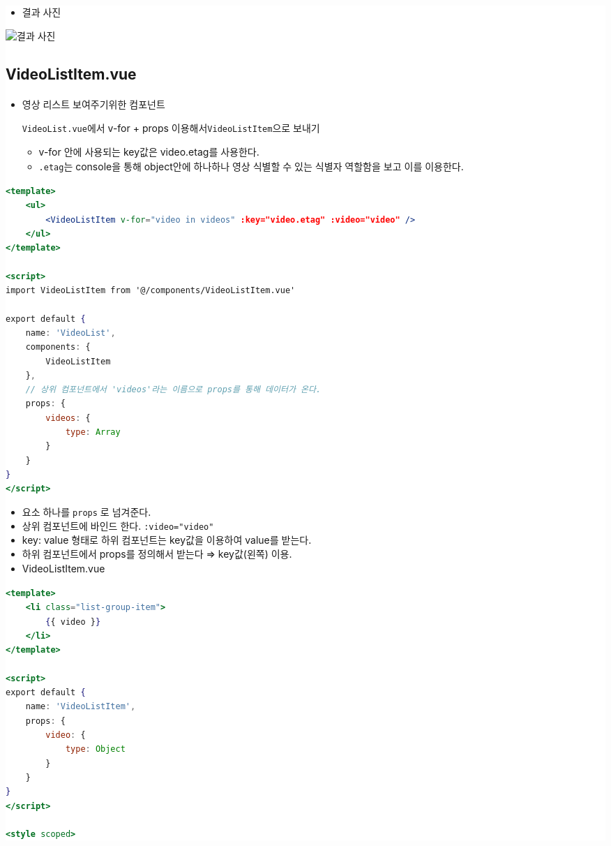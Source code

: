 - 결과 사진

<img width="584" alt="결과 사진" src="https://user-images.githubusercontent.com/60081217/86607453-39b78a80-bfe4-11ea-87f3-ae9f8a4a906a.png">





## VideoListItem.vue

- 영상 리스트 보여주기위한 컴포넌트

  `VideoList.vue`에서 v-for + props 이용해서`VideoListItem`으로 보내기

  - v-for 안에 사용되는 key값은 video.etag를 사용한다.
  - `.etag`는 console을 통해 object안에 하나하나 영상 식별할 수 있는 식별자 역할함을 보고 이를 이용한다.

```jsx
<template>
    <ul>
        <VideoListItem v-for="video in videos" :key="video.etag" :video="video" />
    </ul>
</template>

<script>
import VideoListItem from '@/components/VideoListItem.vue'

export default {
    name: 'VideoList',
    components: {
        VideoListItem
    },
    // 상위 컴포넌트에서 'videos'라는 이름으로 props를 통해 데이터가 온다.
    props: {
        videos: {
            type: Array
        }
    }
}
</script>
```

- 요소 하나를 `props` 로 넘겨준다.
- 상위 컴포넌트에 바인드 한다. `:video="video"`
- key: value 형태로 하위 컴포넌트는  key값을 이용하여 value를 받는다.
- 하위 컴포넌트에서 props를 정의해서 받는다 ⇒ key값(왼쪽) 이용.
- VideoListItem.vue

```jsx
<template>
    <li class="list-group-item">
        {{ video }}
    </li>
</template>

<script>
export default {
    name: 'VideoListItem',
    props: {
        video: {
            type: Object
        }
    }
}
</script>

<style scoped>

```